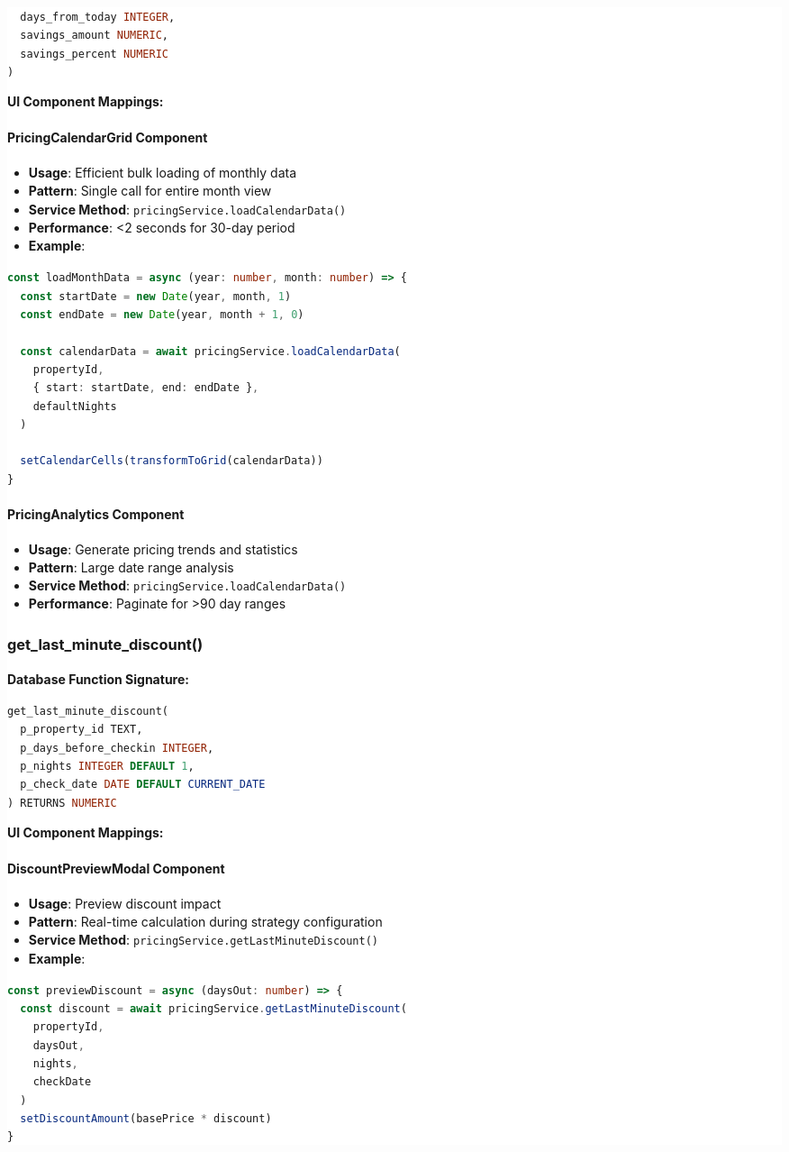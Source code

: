 ```sql
  days_from_today INTEGER,
  savings_amount NUMERIC,
  savings_percent NUMERIC
)
```

**UI Component Mappings:**

#### PricingCalendarGrid Component
- **Usage**: Efficient bulk loading of monthly data
- **Pattern**: Single call for entire month view
- **Service Method**: `pricingService.loadCalendarData()`
- **Performance**: <2 seconds for 30-day period
- **Example**:
```typescript
const loadMonthData = async (year: number, month: number) => {
  const startDate = new Date(year, month, 1)
  const endDate = new Date(year, month + 1, 0)
  
  const calendarData = await pricingService.loadCalendarData(
    propertyId,
    { start: startDate, end: endDate },
    defaultNights
  )
  
  setCalendarCells(transformToGrid(calendarData))
}
```

#### PricingAnalytics Component
- **Usage**: Generate pricing trends and statistics
- **Pattern**: Large date range analysis
- **Service Method**: `pricingService.loadCalendarData()`
- **Performance**: Paginate for >90 day ranges

### get_last_minute_discount()

**Database Function Signature:**
```sql
get_last_minute_discount(
  p_property_id TEXT,
  p_days_before_checkin INTEGER,
  p_nights INTEGER DEFAULT 1,
  p_check_date DATE DEFAULT CURRENT_DATE
) RETURNS NUMERIC
```

**UI Component Mappings:**

#### DiscountPreviewModal Component
- **Usage**: Preview discount impact
- **Pattern**: Real-time calculation during strategy configuration
- **Service Method**: `pricingService.getLastMinuteDiscount()`
- **Example**:
```typescript
const previewDiscount = async (daysOut: number) => {
  const discount = await pricingService.getLastMinuteDiscount(
    propertyId,
    daysOut,
    nights,
    checkDate
  )
  setDiscountAmount(basePrice * discount)
}
```
